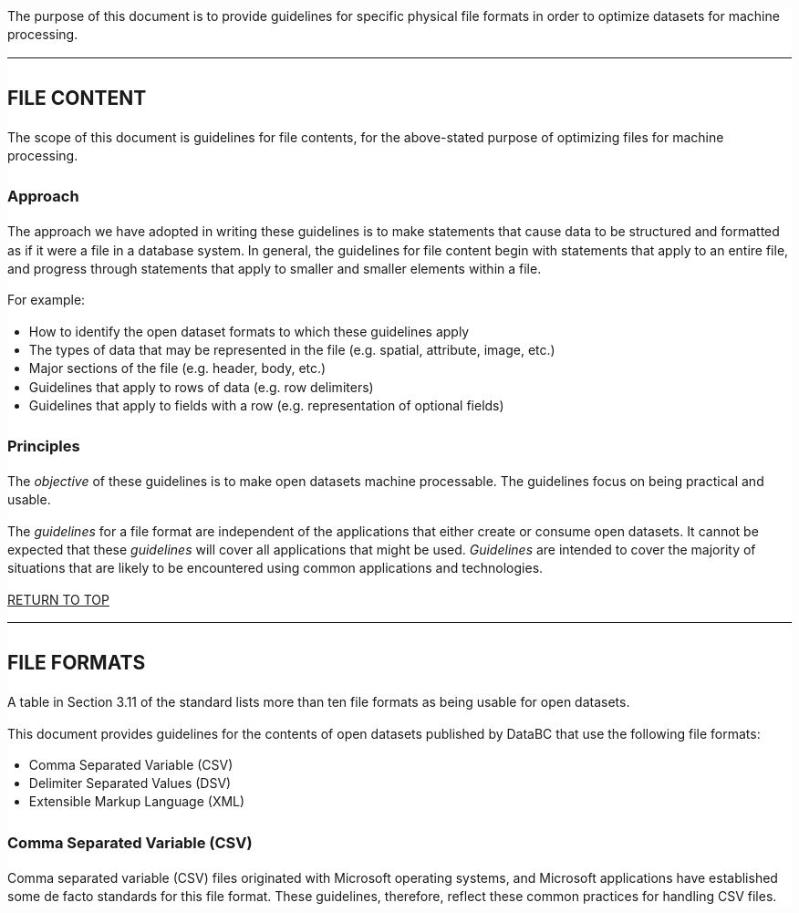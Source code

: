 The purpose of this document is to provide guidelines for specific physical file formats in order to optimize datasets for machine processing.

---------------------------------------------------------------------

## FILE CONTENT

The scope of this document is guidelines for file contents, for the above-stated purpose of optimizing files for machine processing.

### Approach

The approach we have adopted in writing these guidelines is to make statements that cause data to be structured and formatted as if it were a file in a database system. In general, the guidelines for file content begin with statements that apply to an entire file, and progress through statements that apply to smaller and smaller elements within a file.  

For example:

+ How to identify the open dataset formats to which these guidelines apply
+ The types of data that may be represented in the file (e.g. spatial, attribute, image, etc.)
+ Major sections of the file (e.g. header, body, etc.)
+ Guidelines that apply to rows of data (e.g. row delimiters)
+ Guidelines that apply to fields with a row (e.g. representation of optional fields)

### Principles

The _objective_ of these guidelines is to make open datasets machine processable. The guidelines focus on being practical and usable. 

The _guidelines_ for a file format are independent of the applications that either create or consume open datasets. It cannot be expected that these _guidelines_ will cover all applications that might be used.  _Guidelines_ are intended to cover the majority of situations that are likely to be encountered using common applications and technologies.

[RETURN TO TOP][1]

-------------------------------------------------------

## FILE FORMATS

A table in Section 3.11 of the standard lists more than ten file formats as being usable for open datasets.  

This document provides guidelines for the contents of open datasets published by DataBC that use the following file formats:

+ Comma Separated Variable (CSV)
+ Delimiter Separated Values (DSV)
+ Extensible Markup Language (XML)

### Comma Separated Variable (CSV)

Comma separated variable (CSV) files originated with Microsoft operating systems, and Microsoft applications have established some de facto standards for this file format.  These guidelines, therefore, reflect these common practices for handling CSV files.


[1]: #file-content-and-structure-best-practices
[2]: ../index.md#publishing-data-to-the-databc-program